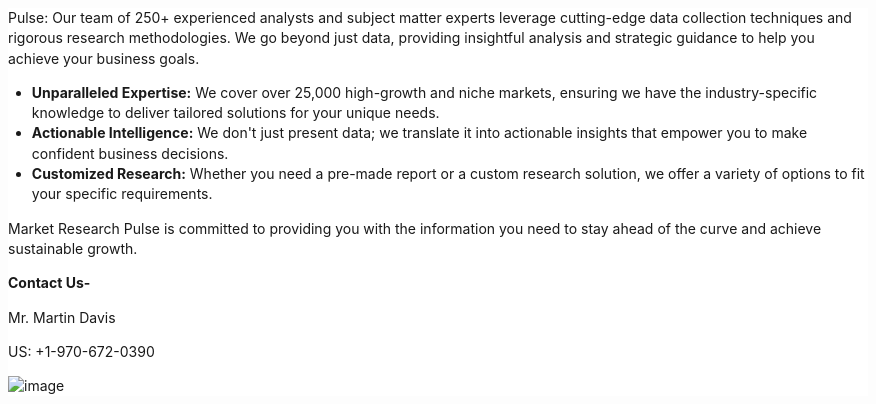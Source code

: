 Pulse:</strong>&nbsp;Our team of 250+ experienced analysts and subject matter experts leverage cutting-edge data collection techniques and rigorous research methodologies. We go beyond just data, providing insightful analysis and strategic guidance to help you achieve your business goals.</p><ul><li><strong>Unparalleled Expertise:</strong>&nbsp;We cover over 25,000 high-growth and niche markets, ensuring we have the industry-specific knowledge to deliver tailored solutions for your unique needs.</li><li><strong>Actionable Intelligence:</strong>&nbsp;We don't just present data; we translate it into actionable insights that empower you to make confident business decisions.</li><li><strong>Customized Research:</strong>&nbsp;Whether you need a pre-made report or a custom research solution, we offer a variety of options to fit your specific requirements.</li></ul><p>Market Research Pulse is committed to providing you with the information you need to stay ahead of the curve and achieve sustainable growth.</p><p><strong>Contact Us-</strong></p><p>Mr. Martin Davis</p><p>US: +1-970-672-0390</p>
![image](https://github.com/user-attachments/assets/6edb9772-c7a2-4ba4-8de7-974c140d786d)
